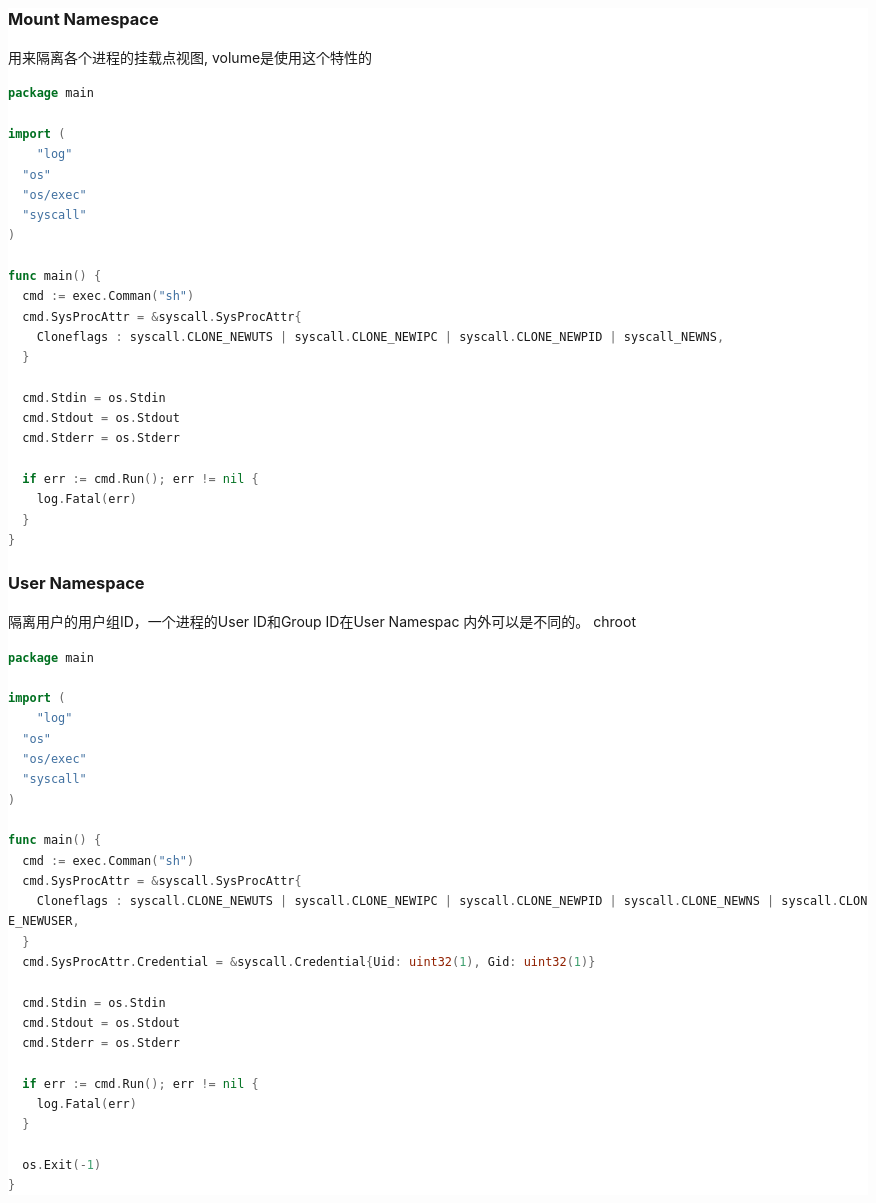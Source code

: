 ### Mount Namespace

用来隔离各个进程的挂载点视图, volume是使用这个特性的

```go
package main

import (
	"log"
  "os"
  "os/exec"
  "syscall"
)

func main() {
  cmd := exec.Comman("sh")
  cmd.SysProcAttr = &syscall.SysProcAttr{
    Cloneflags : syscall.CLONE_NEWUTS | syscall.CLONE_NEWIPC | syscall.CLONE_NEWPID | syscall_NEWNS,
  }
  
  cmd.Stdin = os.Stdin
  cmd.Stdout = os.Stdout
  cmd.Stderr = os.Stderr
  
  if err := cmd.Run(); err != nil {
    log.Fatal(err)
  }
}
```

### User Namespace

隔离用户的用户组ID，一个进程的User ID和Group ID在User Namespac 内外可以是不同的。 chroot

```go
package main

import (
	"log"
  "os"
  "os/exec"
  "syscall"
)

func main() {
  cmd := exec.Comman("sh")
  cmd.SysProcAttr = &syscall.SysProcAttr{
    Cloneflags : syscall.CLONE_NEWUTS | syscall.CLONE_NEWIPC | syscall.CLONE_NEWPID | syscall.CLONE_NEWNS | syscall.CLONE_NEWUSER,
  }
  cmd.SysProcAttr.Credential = &syscall.Credential{Uid: uint32(1), Gid: uint32(1)}
  
  cmd.Stdin = os.Stdin
  cmd.Stdout = os.Stdout
  cmd.Stderr = os.Stderr
  
  if err := cmd.Run(); err != nil {
    log.Fatal(err)
  }
  
  os.Exit(-1)
}
```
